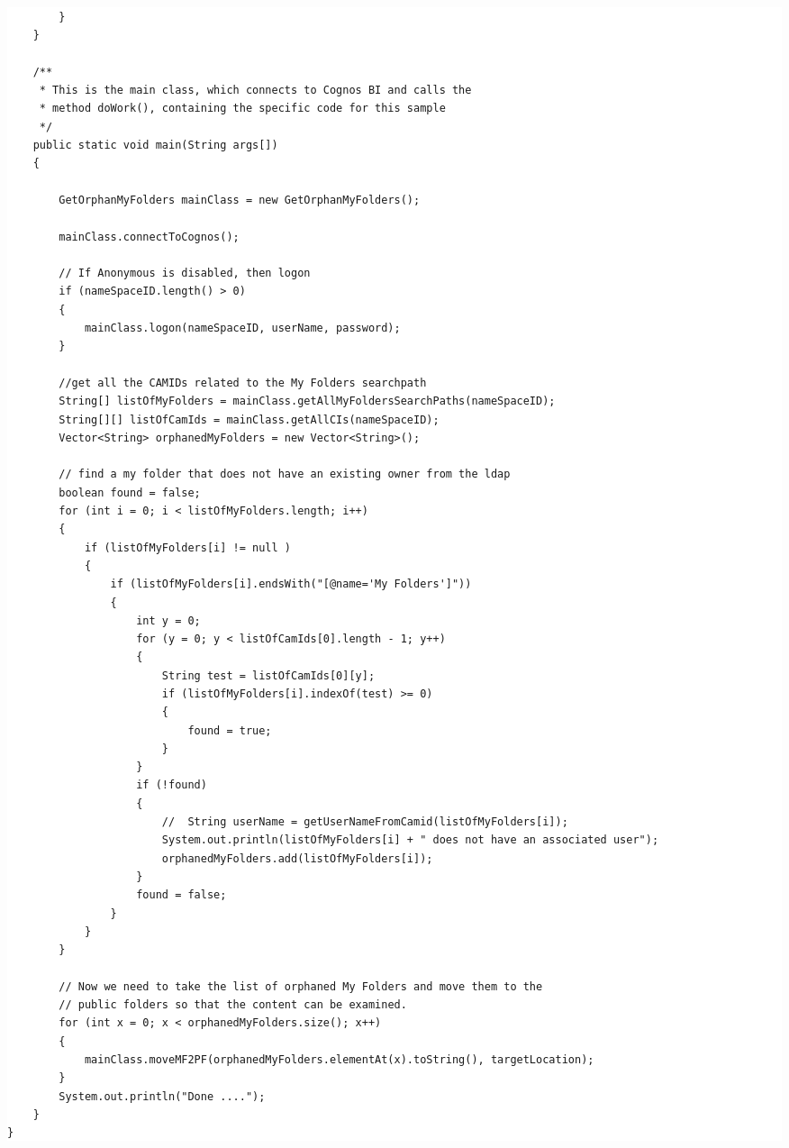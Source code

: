 ```
        }
    }

    /**
     * This is the main class, which connects to Cognos BI and calls the
     * method doWork(), containing the specific code for this sample
     */
    public static void main(String args[]) 
    {

        GetOrphanMyFolders mainClass = new GetOrphanMyFolders();

        mainClass.connectToCognos();

        // If Anonymous is disabled, then logon
        if (nameSpaceID.length() > 0) 
        {
            mainClass.logon(nameSpaceID, userName, password);
        }

        //get all the CAMIDs related to the My Folders searchpath
        String[] listOfMyFolders = mainClass.getAllMyFoldersSearchPaths(nameSpaceID);
        String[][] listOfCamIds = mainClass.getAllCIs(nameSpaceID);
        Vector<String> orphanedMyFolders = new Vector<String>();

        // find a my folder that does not have an existing owner from the ldap 
        boolean found = false;
        for (int i = 0; i < listOfMyFolders.length; i++)
        {
            if (listOfMyFolders[i] != null )
            {
                if (listOfMyFolders[i].endsWith("[@name='My Folders']")) 
                {
                    int y = 0;
                    for (y = 0; y < listOfCamIds[0].length - 1; y++) 
                    {
                        String test = listOfCamIds[0][y];
                        if (listOfMyFolders[i].indexOf(test) >= 0) 
                        {
                            found = true;
                        }
                    }
                    if (!found) 
                    {
                        //  String userName = getUserNameFromCamid(listOfMyFolders[i]);
                        System.out.println(listOfMyFolders[i] + " does not have an associated user");
                        orphanedMyFolders.add(listOfMyFolders[i]);
                    }
                    found = false;
                }               
            }
        }

        // Now we need to take the list of orphaned My Folders and move them to the 
        // public folders so that the content can be examined.
        for (int x = 0; x < orphanedMyFolders.size(); x++)
        {
            mainClass.moveMF2PF(orphanedMyFolders.elementAt(x).toString(), targetLocation);
        }
        System.out.println("Done ....");
    }
} 
```